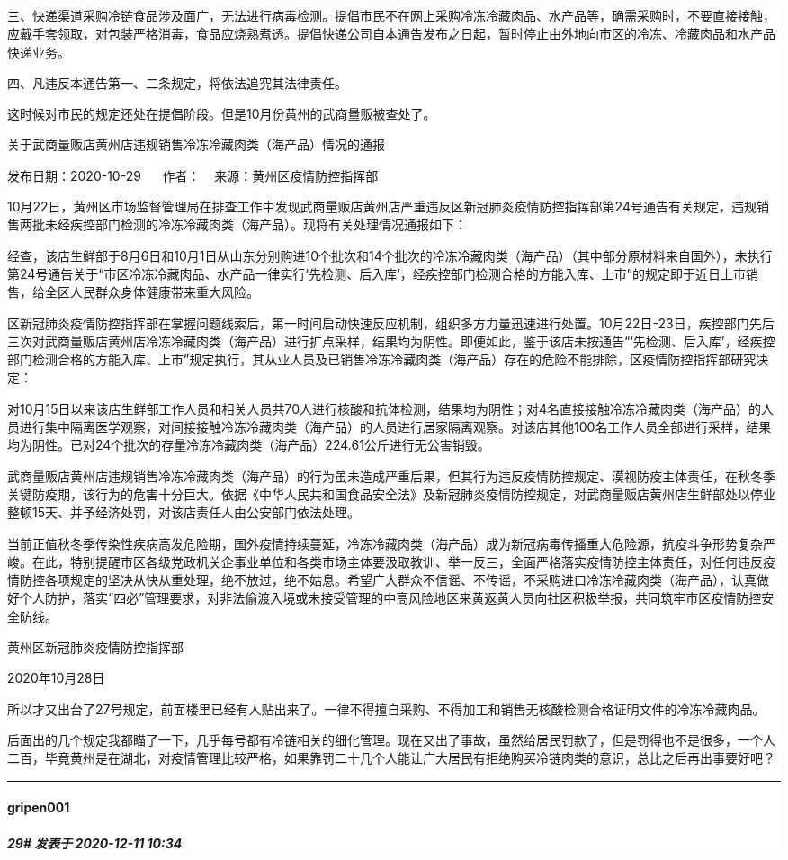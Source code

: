 三、快递渠道采购冷链食品涉及面广，无法进行病毒检测。提倡市民不在网上采购冷冻冷藏肉品、水产品等，确需采购时，不要直接接触，应戴手套领取，对包装严格消毒，食品应烧熟煮透。提倡快递公司自本通告发布之日起，暂时停止由外地向市区的冷冻、冷藏肉品和水产品快递业务。

四、凡违反本通告第一、二条规定，将依法追究其法律责任。

这时候对市民的规定还处在提倡阶段。但是10月份黄州的武商量贩被查处了。



关于武商量贩店黄州店违规销售冷冻冷藏肉类（海产品）情况的通报

发布日期：2020-10-29      作者：    来源：黄州区疫情防控指挥部


10月22日，黄州区市场监督管理局在排查工作中发现武商量贩店黄州店严重违反区新冠肺炎疫情防控指挥部第24号通告有关规定，违规销售两批未经疾控部门检测的冷冻冷藏肉类（海产品）。现将有关处理情况通报如下：


经查，该店生鲜部于8月6日和10月1日从山东分别购进10个批次和14个批次的冷冻冷藏肉类（海产品）（其中部分原材料来自国外），未执行第24号通告关于“市区冷冻冷藏肉品、水产品一律实行‘先检测、后入库’，经疾控部门检测合格的方能入库、上市”的规定即于近日上市销售，给全区人民群众身体健康带来重大风险。


区新冠肺炎疫情防控指挥部在掌握问题线索后，第一时间启动快速反应机制，组织多方力量迅速进行处置。10月22日-23日，疾控部门先后三次对武商量贩店黄州店冷冻冷藏肉类（海产品）进行扩点采样，结果均为阴性。即便如此，鉴于该店未按通告“‘先检测、后入库’，经疾控部门检测合格的方能入库、上市”规定执行，其从业人员及已销售冷冻冷藏肉类（海产品）存在的危险不能排除，区疫情防控指挥部研究决定：


对10月15日以来该店生鲜部工作人员和相关人员共70人进行核酸和抗体检测，结果均为阴性；对4名直接接触冷冻冷藏肉类（海产品）的人员进行集中隔离医学观察，对间接接触冷冻冷藏肉类（海产品）的人员进行居家隔离观察。对该店其他100名工作人员全部进行采样，结果均为阴性。已对24个批次的存量冷冻冷藏肉类（海产品）224.61公斤进行无公害销毁。


武商量贩店黄州店违规销售冷冻冷藏肉类（海产品）的行为虽未造成严重后果，但其行为违反疫情防控规定、漠视防疫主体责任，在秋冬季关键防疫期，该行为的危害十分巨大。依据《中华人民共和国食品安全法》及新冠肺炎疫情防控规定，对武商量贩店黄州店生鲜部处以停业整顿15天、并予经济处罚，对该店责任人由公安部门依法处理。


当前正值秋冬季传染性疾病高发危险期，国外疫情持续蔓延，冷冻冷藏肉类（海产品）成为新冠病毒传播重大危险源，抗疫斗争形势复杂严峻。在此，特别提醒市区各级党政机关企事业单位和各类市场主体要汲取教训、举一反三，全面严格落实疫情防控主体责任，对任何违反疫情防控各项规定的坚决从快从重处理，绝不放过，绝不姑息。希望广大群众不信谣、不传谣，不采购进口冷冻冷藏肉类（海产品），认真做好个人防护，落实“四必”管理要求，对非法偷渡入境或未接受管理的中高风险地区来黄返黄人员向社区积极举报，共同筑牢市区疫情防控安全防线。


黄州区新冠肺炎疫情防控指挥部

2020年10月28日



所以才又出台了27号规定，前面楼里已经有人贴出来了。一律不得擅自采购、不得加工和销售无核酸检测合格证明文件的冷冻冷藏肉品。


后面出的几个规定我都瞄了一下，几乎每号都有冷链相关的细化管理。现在又出了事故，虽然给居民罚款了，但是罚得也不是很多，一个人二百，毕竟黄州是在湖北，对疫情管理比较严格，如果靠罚二十几个人能让广大居民有拒绝购买冷链肉类的意识，总比之后再出事要好吧？












*****

####  gripen001  
##### 29#       发表于 2020-12-11 10:34


